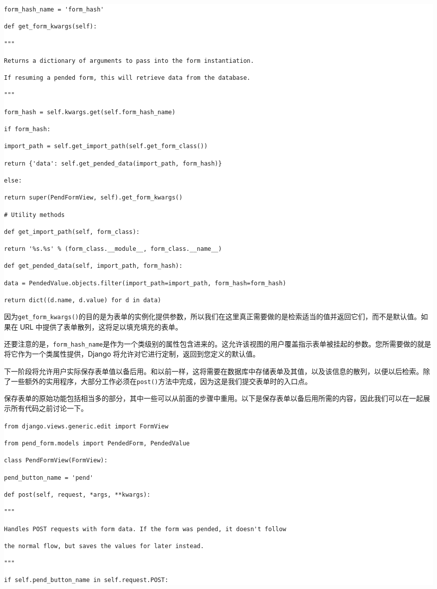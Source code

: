 `form_hash_name = 'form_hash'`

`def get_form_kwargs(self):`

`"""`

`Returns a dictionary of arguments to pass into the form instantiation.`

`If resuming a pended form, this will retrieve data from the database.`

`"""`

`form_hash = self.kwargs.get(self.form_hash_name)`

`if form_hash:`

`import_path = self.get_import_path(self.get_form_class())`

`return {'data': self.get_pended_data(import_path, form_hash)}`

`else:`

`return super(PendFormView, self).get_form_kwargs()`

`# Utility methods`

`def get_import_path(self, form_class):`

`return '%s.%s' % (form_class.__module__, form_class.__name__)`

`def get_pended_data(self, import_path, form_hash):`

`data = PendedValue.objects.filter(import_path=import_path, form_hash=form_hash)`

`return dict((d.name, d.value) for d in data)`

因为`get_form_kwargs()`的目的是为表单的实例化提供参数，所以我们在这里真正需要做的是检索适当的值并返回它们，而不是默认值。如果在 URL 中提供了表单散列，这将足以填充填充的表单。

还要注意的是，`form_hash_name`是作为一个类级别的属性包含进来的。这允许该视图的用户覆盖指示表单被挂起的参数。您所需要做的就是将它作为一个类属性提供，Django 将允许对它进行定制，返回到您定义的默认值。

下一阶段将允许用户实际保存表单值以备后用。和以前一样，这将需要在数据库中存储表单及其值，以及该信息的散列，以便以后检索。除了一些额外的实用程序，大部分工作必须在`post()`方法中完成，因为这是我们提交表单时的入口点。

保存表单的原始功能包括相当多的部分，其中一些可以从前面的步骤中重用。以下是保存表单以备后用所需的内容，因此我们可以在一起展示所有代码之前讨论一下。

`from django.views.generic.edit import FormView`

`from pend_form.models import PendedForm, PendedValue`

`class PendFormView(FormView):`

`pend_button_name = 'pend'`

`def post(self, request, *args, **kwargs):`

`"""`

`Handles POST requests with form data. If the form was pended, it doesn't follow`

`the normal flow, but saves the values for later instead.`

`"""`

`if self.pend_button_name in self.request.POST:`
